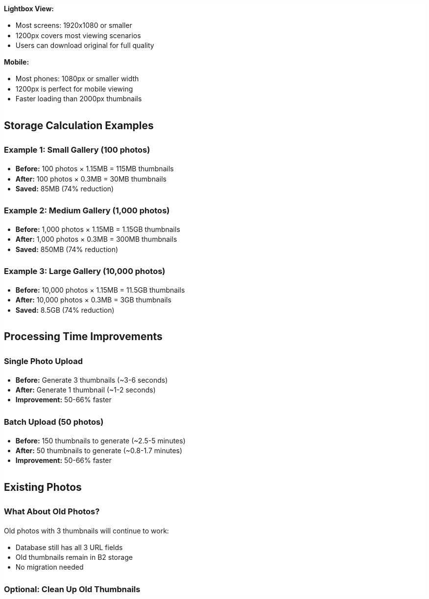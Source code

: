 **Lightbox View:**
- Most screens: 1920x1080 or smaller
- 1200px covers most viewing scenarios
- Users can download original for full quality

**Mobile:**
- Most phones: 1080px or smaller width
- 1200px is perfect for mobile viewing
- Faster loading than 2000px thumbnails

## Storage Calculation Examples

### Example 1: Small Gallery (100 photos)
- **Before:** 100 photos × 1.15MB = 115MB thumbnails
- **After:** 100 photos × 0.3MB = 30MB thumbnails
- **Saved:** 85MB (74% reduction)

### Example 2: Medium Gallery (1,000 photos)
- **Before:** 1,000 photos × 1.15MB = 1.15GB thumbnails
- **After:** 1,000 photos × 0.3MB = 300MB thumbnails
- **Saved:** 850MB (74% reduction)

### Example 3: Large Gallery (10,000 photos)
- **Before:** 10,000 photos × 1.15MB = 11.5GB thumbnails
- **After:** 10,000 photos × 0.3MB = 3GB thumbnails
- **Saved:** 8.5GB (74% reduction)

## Processing Time Improvements

### Single Photo Upload
- **Before:** Generate 3 thumbnails (~3-6 seconds)
- **After:** Generate 1 thumbnail (~1-2 seconds)
- **Improvement:** 50-66% faster

### Batch Upload (50 photos)
- **Before:** 150 thumbnails to generate (~2.5-5 minutes)
- **After:** 50 thumbnails to generate (~0.8-1.7 minutes)
- **Improvement:** 50-66% faster

## Existing Photos

### What About Old Photos?

Old photos with 3 thumbnails will continue to work:
- Database still has all 3 URL fields
- Old thumbnails remain in B2 storage
- No migration needed

### Optional: Clean Up Old Thumbnails
